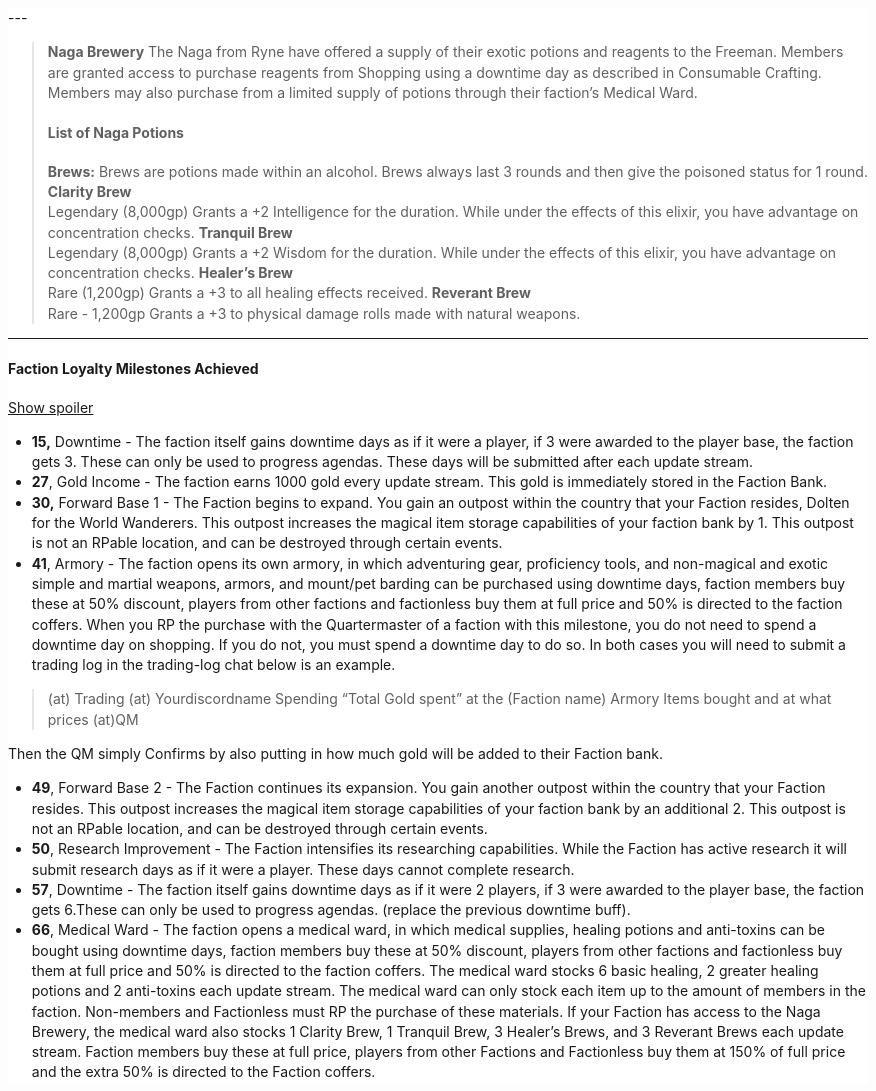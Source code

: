  \-\-\- 

> **Naga Brewery**  The Naga from Ryne have offered a supply of their exotic potions and reagents to the Freeman. Members are granted access to purchase reagents from Shopping using a downtime day as described in Consumable Crafting. Members may also purchase from a limited supply of potions through their faction’s Medical Ward. 
> 
> #### List of Naga Potions
> 
>  **Brews:** Brews are potions made within an alcohol. Brews always last 3 rounds and then give the poisoned status for 1 round.   **Clarity Brew**  
> Legendary (8,000gp)  Grants a +2 Intelligence for the duration. While under the effects of this elixir, you have advantage on concentration checks.   **Tranquil Brew**  
> Legendary (8,000gp)  Grants a +2 Wisdom for the duration. While under the effects of this elixir, you have advantage on concentration checks.   **Healer’s Brew**  
> Rare (1,200gp)  Grants a +3 to all healing effects received.   **Reverant Brew**  
> Rare - 1,200gp  Grants a +3 to physical damage rolls made with natural weapons.

* * *

#### Faction Loyalty Milestones Achieved

[Show spoiler](#spoiler-Gea4Zn)

* **15,** Downtime \- The faction itself gains downtime days as if it were a player, if 3 were awarded to the player base, the faction gets 3. These can only be used to progress agendas. These days will be submitted after each update stream.
* **27**, Gold Income \- The faction earns 1000 gold every update stream. This gold is immediately stored in the Faction Bank.
* **30,** Forward Base 1 \- The Faction begins to expand. You gain an outpost within the country that your Faction resides, Dolten for the World Wanderers. This outpost increases the magical item storage capabilities of your faction bank by 1. This outpost is not an RPable location, and can be destroyed through certain events.
* **41**, Armory \- The faction opens its own armory, in which adventuring gear, proficiency tools, and non-magical and exotic simple and martial weapons, armors, and mount/pet barding can be purchased using downtime days, faction members buy these at 50% discount, players from other factions and factionless buy them at full price and 50% is directed to the faction coffers. When you RP the purchase with the Quartermaster of a faction with this milestone, you do not need to spend a downtime day on shopping. If you do not, you must spend a downtime day to do so.
In both cases you will need to submit a trading log in the trading-log chat below is an example.

> (at) Trading (at) Yourdiscordname Spending “Total Gold spent” at the (Faction name) Armory  Items bought and at what prices  (at)QM

  Then the QM simply Confirms by also putting in how much gold will be added to their Faction bank. 

* **49**, Forward Base 2 \- The Faction continues its expansion. You gain another outpost within the country that your Faction resides. This outpost increases the magical item storage capabilities of your faction bank by an additional 2. This outpost is not an RPable location, and can be destroyed through certain events.
* **50**, Research Improvement \- The Faction intensifies its researching capabilities. While the Faction has active research it will submit research days as if it were a player. These days cannot complete research.
* **57**, Downtime \- The faction itself gains downtime days as if it were 2 players, if 3 were awarded to the player base, the faction gets 6.These can only be used to progress agendas. (replace the previous downtime buff).
* **66**, Medical Ward \- The faction opens a medical ward, in which medical supplies, healing potions and anti-toxins can be bought using downtime days, faction members buy these at 50% discount, players from other factions and factionless buy them at full price and 50% is directed to the faction coffers. The medical ward stocks 6 basic healing, 2 greater healing potions and 2 anti-toxins each update stream. The medical ward can only stock each item up to the amount of members in the faction. Non-members and Factionless must RP the purchase of these materials.  If your Faction has access to the Naga Brewery, the medical ward also stocks 1 Clarity Brew, 1 Tranquil Brew, 3 Healer’s Brews, and 3 Reverant Brews each update stream. Faction members buy these at full price, players from other Factions and Factionless buy them at 150% of full price and the extra 50% is directed to the Faction coffers.